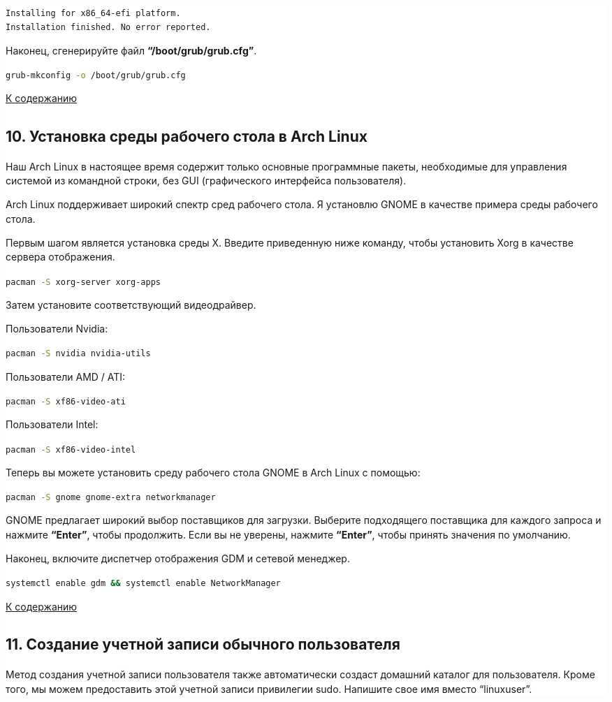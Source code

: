     Installing for x86_64-efi platform.
    Installation finished. No error reported.

Наконец, сгенерируйте файл **“/boot/grub/grub.cfg”**.

```bash
grub-mkconfig -o /boot/grub/grub.cfg
```
[К содержанию](#содержание)
## 10. Установка среды рабочего стола в Arch Linux
Наш Arch Linux в настоящее время содержит только основные программные пакеты, необходимые для управления системой из командной строки, без GUI (графического интерфейса пользователя).

Arch Linux поддерживает широкий спектр сред рабочего стола. Я установлю GNOME в качестве примера среды рабочего стола.

Первым шагом является установка среды X. Введите приведенную ниже команду, чтобы установить Xorg в качестве сервера отображения.

```bash
pacman -S xorg-server xorg-apps
```

Затем установите соответствующий видеодрайвер.

Пользователи Nvidia:

```bash
pacman -S nvidia nvidia-utils
```

Пользователи AMD / ATI:

```bash
pacman -S xf86-video-ati
```

Пользователи Intel:

```bash
pacman -S xf86-video-intel
```

Теперь вы можете установить среду рабочего стола GNOME в Arch Linux с помощью:

```bash
pacman -S gnome gnome-extra networkmanager
```

GNOME предлагает широкий выбор поставщиков для загрузки. Выберите подходящего поставщика для каждого запроса и нажмите **“Enter”**, чтобы продолжить. Если вы не уверены, нажмите **“Enter”**, чтобы принять значения по умолчанию.

Наконец, включите диспетчер отображения GDM и сетевой менеджер.

```bash
systemctl enable gdm && systemctl enable NetworkManager
```
[К содержанию](#содержание)
## 11. Создание учетной записи обычного пользователя
Метод создания учетной записи пользователя также автоматически создаст домашний каталог для пользователя. Кроме того, мы можем предоставить этой учетной записи привилегии sudo. Напишите свое имя вместо “linuxuser”.
